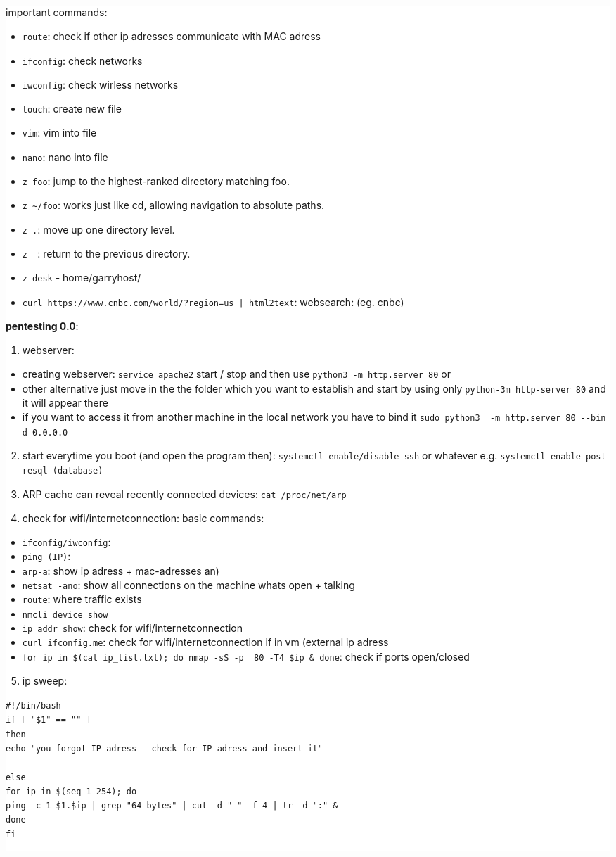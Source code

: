 important commands:
- `route`: check if other ip adresses communicate with MAC adress
- `ifconfig`: check networks
- `iwconfig`: check wirless networks
- `touch`: create new file
- `vim`: vim into file
- `nano`: nano into file

- `z foo`: jump to the highest-ranked directory matching foo.
- `z ~/foo`: works just like cd, allowing navigation to absolute paths.
- `z .`: move up one directory level.
- `z -`: return to the previous directory.
- `z desk`  - home/garryhost/

- `curl https://www.cnbc.com/world/?region=us | html2text`: websearch: (eg. cnbc)

**pentesting 0.0**:

1. webserver:

- creating webserver: `service apache2` start / stop and then use `python3 -m http.server 80` or
- other alternative just move in the the folder which you want to establish and start by using only `python-3m http-server 80` and it will appear there
- if you want to access it from another machine in the local network you have to bind it `sudo python3 	-m http.server 80 --bind 0.0.0.0`

2. start everytime you boot (and open the program then): `systemctl enable/disable ssh` or whatever e.g. `systemctl enable postresql (database)`

3. ARP cache can reveal recently connected devices: `cat /proc/net/arp`

4. check for wifi/internetconnection: basic commands:
- `ifconfig/iwconfig`: 
- `ping (IP)`: 
- `arp-a`: show ip adress + mac-adresses an)
- `netsat -ano`: show all connections on the machine whats open + talking
- `route`: where traffic exists
- `nmcli device show`
- `ip addr show`: check for wifi/internetconnection
- `curl ifconfig.me`: check for wifi/internetconnection if in vm (external ip adress
- `for ip in $(cat ip_list.txt); do nmap -sS -p  80 -T4 $ip & done`: check if ports open/closed

5. ip sweep:
```
#!/bin/bash
if [ "$1" == "" ]
then 
echo "you forgot IP adress - check for IP adress and insert it"

else
for ip in $(seq 1 254); do     
ping -c 1 $1.$ip | grep "64 bytes" | cut -d " " -f 4 | tr -d ":" &
done
fi
```
---
